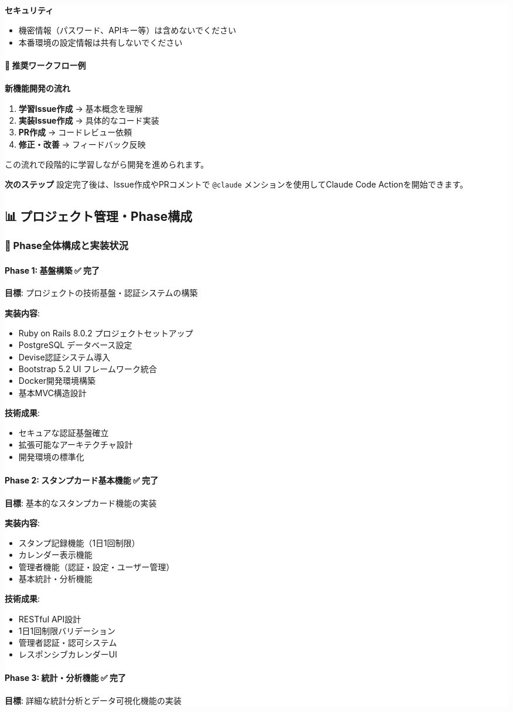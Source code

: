 **セキュリティ**
- 機密情報（パスワード、APIキー等）は含めないでください
- 本番環境の設定情報は共有しないでください

#### 🔄 推奨ワークフロー例

**新機能開発の流れ**
1. **学習Issue作成** → 基本概念を理解
2. **実装Issue作成** → 具体的なコード実装
3. **PR作成** → コードレビュー依頼
4. **修正・改善** → フィードバック反映

この流れで段階的に学習しながら開発を進められます。

**次のステップ**
設定完了後は、Issue作成やPRコメントで `@claude` メンションを使用してClaude Code Actionを開始できます。

## 📊 プロジェクト管理・Phase構成

### 🎯 Phase全体構成と実装状況

#### Phase 1: 基盤構築 ✅ **完了**
**目標**: プロジェクトの技術基盤・認証システムの構築

**実装内容**:
- Ruby on Rails 8.0.2 プロジェクトセットアップ
- PostgreSQL データベース設定
- Devise認証システム導入
- Bootstrap 5.2 UI フレームワーク統合
- Docker開発環境構築
- 基本MVC構造設計

**技術成果**:
- セキュアな認証基盤確立
- 拡張可能なアーキテクチャ設計
- 開発環境の標準化

#### Phase 2: スタンプカード基本機能 ✅ **完了**
**目標**: 基本的なスタンプカード機能の実装

**実装内容**:
- スタンプ記録機能（1日1回制限）
- カレンダー表示機能
- 管理者機能（認証・設定・ユーザー管理）
- 基本統計・分析機能

**技術成果**:
- RESTful API設計
- 1日1回制限バリデーション
- 管理者認証・認可システム
- レスポンシブカレンダーUI

#### Phase 3: 統計・分析機能 ✅ **完了**
**目標**: 詳細な統計分析とデータ可視化機能の実装
